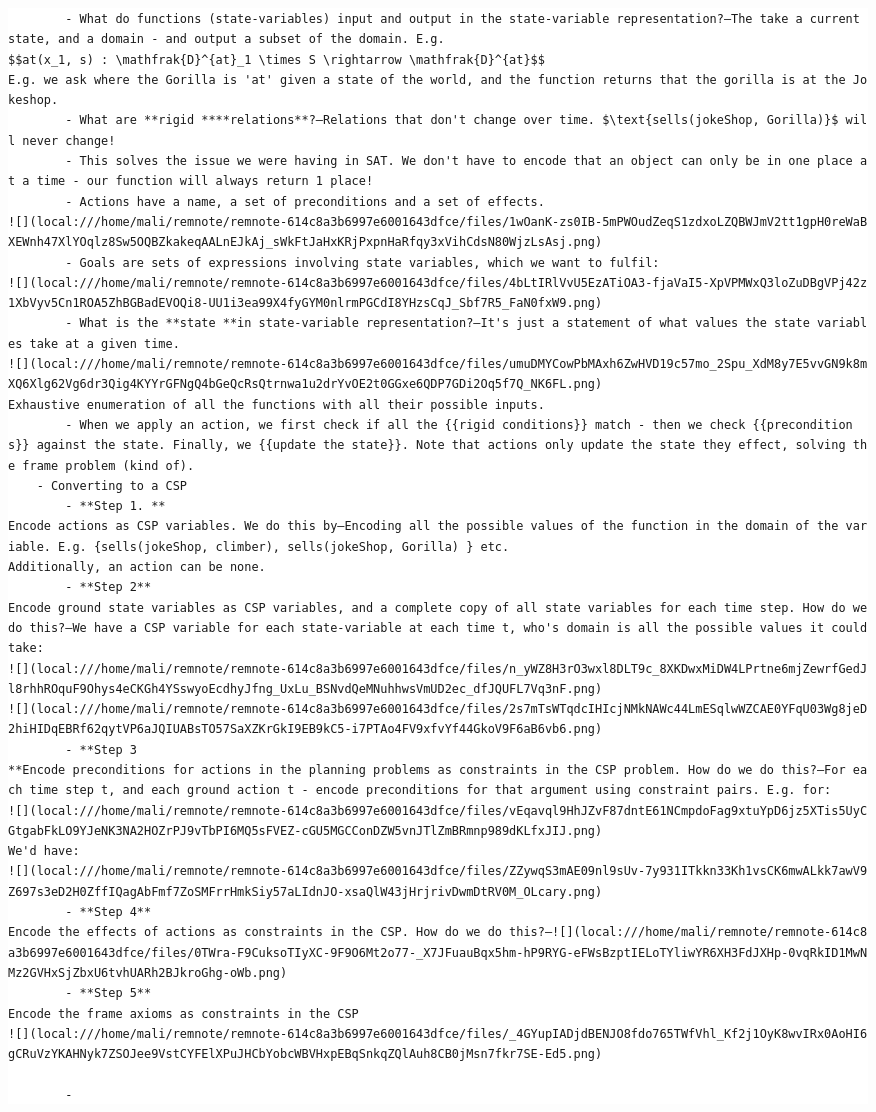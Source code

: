 ```
        - What do functions (state-variables) input and output in the state-variable representation?―The take a current state, and a domain - and output a subset of the domain. E.g.
$$at(x_1, s) : \mathfrak{D}^{at}_1 \times S \rightarrow \mathfrak{D}^{at}$$
E.g. we ask where the Gorilla is 'at' given a state of the world, and the function returns that the gorilla is at the Jokeshop. 
        - What are **rigid ****relations**?―Relations that don't change over time. $\text{sells(jokeShop, Gorilla)}$ will never change! 
        - This solves the issue we were having in SAT. We don't have to encode that an object can only be in one place at a time - our function will always return 1 place!
        - Actions have a name, a set of preconditions and a set of effects.
![](local:///home/mali/remnote/remnote-614c8a3b6997e6001643dfce/files/1wOanK-zs0IB-5mPWOudZeqS1zdxoLZQBWJmV2tt1gpH0reWaBXEWnh47XlYOqlz8Sw5OQBZkakeqAALnEJkAj_sWkFtJaHxKRjPxpnHaRfqy3xVihCdsN80WjzLsAsj.png) 
        - Goals are sets of expressions involving state variables, which we want to fulfil:
![](local:///home/mali/remnote/remnote-614c8a3b6997e6001643dfce/files/4bLtIRlVvU5EzATiOA3-fjaVaI5-XpVPMWxQ3loZuDBgVPj42z1XbVyv5Cn1ROA5ZhBGBadEVOQi8-UU1i3ea99X4fyGYM0nlrmPGCdI8YHzsCqJ_Sbf7R5_FaN0fxW9.png) 
        - What is the **state **in state-variable representation?―It's just a statement of what values the state variables take at a given time. 
![](local:///home/mali/remnote/remnote-614c8a3b6997e6001643dfce/files/umuDMYCowPbMAxh6ZwHVD19c57mo_2Spu_XdM8y7E5vvGN9k8mXQ6Xlg62Vg6dr3Qig4KYYrGFNgQ4bGeQcRsQtrnwa1u2drYvOE2t0GGxe6QDP7GDi2Oq5f7Q_NK6FL.png)
Exhaustive enumeration of all the functions with all their possible inputs. 
        - When we apply an action, we first check if all the {{rigid conditions}} match - then we check {{preconditions}} against the state. Finally, we {{update the state}}. Note that actions only update the state they effect, solving the frame problem (kind of).
    - Converting to a CSP 
        - **Step 1. **
Encode actions as CSP variables. We do this by―Encoding all the possible values of the function in the domain of the variable. E.g. {sells(jokeShop, climber), sells(jokeShop, Gorilla) } etc.
Additionally, an action can be none.
        - **Step 2**  
Encode ground state variables as CSP variables, and a complete copy of all state variables for each time step. How do we do this?―We have a CSP variable for each state-variable at each time t, who's domain is all the possible values it could take:
![](local:///home/mali/remnote/remnote-614c8a3b6997e6001643dfce/files/n_yWZ8H3rO3wxl8DLT9c_8XKDwxMiDW4LPrtne6mjZewrfGedJl8rhhROquF9Ohys4eCKGh4YSswyoEcdhyJfng_UxLu_BSNvdQeMNuhhwsVmUD2ec_dfJQUFL7Vq3nF.png)
![](local:///home/mali/remnote/remnote-614c8a3b6997e6001643dfce/files/2s7mTsWTqdcIHIcjNMkNAWc44LmESqlwWZCAE0YFqU03Wg8jeD2hiHIDqEBRf62qytVP6aJQIUABsTO57SaXZKrGkI9EB9kC5-i7PTAo4FV9xfvYf44GkoV9F6aB6vb6.png) 
        - **Step 3
**Encode preconditions for actions in the planning problems as constraints in the CSP problem. How do we do this?―For each time step t, and each ground action t - encode preconditions for that argument using constraint pairs. E.g. for:
![](local:///home/mali/remnote/remnote-614c8a3b6997e6001643dfce/files/vEqavql9HhJZvF87dntE61NCmpdoFag9xtuYpD6jz5XTis5UyCGtgabFkLO9YJeNK3NA2HOZrPJ9vTbPI6MQ5sFVEZ-cGU5MGCConDZW5vnJTlZmBRmnp989dKLfxJIJ.png)
We'd have:
![](local:///home/mali/remnote/remnote-614c8a3b6997e6001643dfce/files/ZZywqS3mAE09nl9sUv-7y931ITkkn33Kh1vsCK6mwALkk7awV9Z697s3eD2H0ZffIQagAbFmf7ZoSMFrrHmkSiy57aLIdnJO-xsaQlW43jHrjrivDwmDtRV0M_OLcary.png) 
        - **Step 4**
Encode the effects of actions as constraints in the CSP. How do we do this?―![](local:///home/mali/remnote/remnote-614c8a3b6997e6001643dfce/files/0TWra-F9CuksoTIyXC-9F9O6Mt2o77-_X7JFuauBqx5hm-hP9RYG-eFWsBzptIELoTYliwYR6XH3FdJXHp-0vqRkID1MwNMz2GVHxSjZbxU6tvhUARh2BJkroGhg-oWb.png) 
        - **Step 5**
Encode the frame axioms as constraints in the CSP
![](local:///home/mali/remnote/remnote-614c8a3b6997e6001643dfce/files/_4GYupIADjdBENJO8fdo765TWfVhl_Kf2j1OyK8wvIRx0AoHI6gCRuVzYKAHNyk7ZSOJee9VstCYFElXPuJHCbYobcWBVHxpEBqSnkqZQlAuh8CB0jMsn7fkr7SE-Ed5.png)

        - 
```
